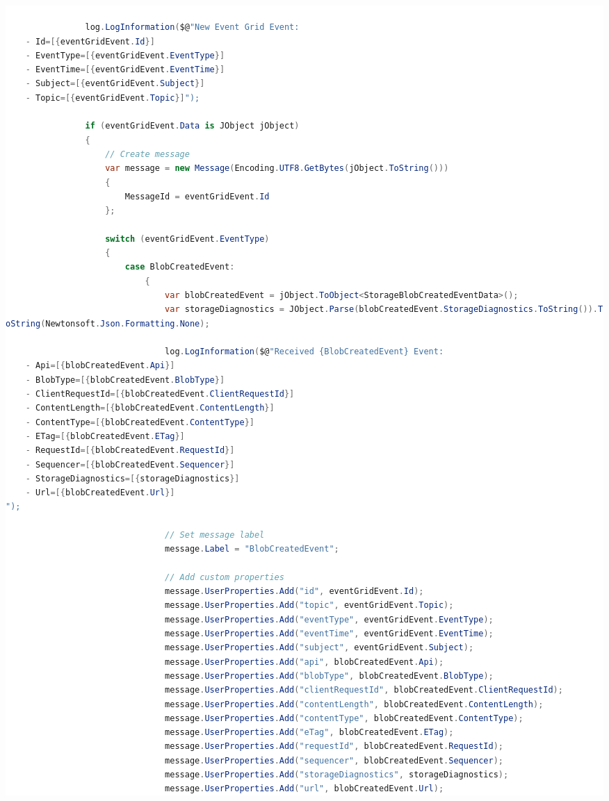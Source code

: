 ```csharp

                log.LogInformation($@"New Event Grid Event:
    - Id=[{eventGridEvent.Id}]
    - EventType=[{eventGridEvent.EventType}]
    - EventTime=[{eventGridEvent.EventTime}]
    - Subject=[{eventGridEvent.Subject}]
    - Topic=[{eventGridEvent.Topic}]");

                if (eventGridEvent.Data is JObject jObject)
                {
                    // Create message
                    var message = new Message(Encoding.UTF8.GetBytes(jObject.ToString()))
                    {
                        MessageId = eventGridEvent.Id
                    };

                    switch (eventGridEvent.EventType)
                    {
                        case BlobCreatedEvent:
                            {
                                var blobCreatedEvent = jObject.ToObject<StorageBlobCreatedEventData>();
                                var storageDiagnostics = JObject.Parse(blobCreatedEvent.StorageDiagnostics.ToString()).ToString(Newtonsoft.Json.Formatting.None);

                                log.LogInformation($@"Received {BlobCreatedEvent} Event: 
    - Api=[{blobCreatedEvent.Api}]
    - BlobType=[{blobCreatedEvent.BlobType}]
    - ClientRequestId=[{blobCreatedEvent.ClientRequestId}]
    - ContentLength=[{blobCreatedEvent.ContentLength}]
    - ContentType=[{blobCreatedEvent.ContentType}]
    - ETag=[{blobCreatedEvent.ETag}]
    - RequestId=[{blobCreatedEvent.RequestId}]
    - Sequencer=[{blobCreatedEvent.Sequencer}]
    - StorageDiagnostics=[{storageDiagnostics}]
    - Url=[{blobCreatedEvent.Url}]
");

                                // Set message label
                                message.Label = "BlobCreatedEvent";

                                // Add custom properties
                                message.UserProperties.Add("id", eventGridEvent.Id);
                                message.UserProperties.Add("topic", eventGridEvent.Topic);
                                message.UserProperties.Add("eventType", eventGridEvent.EventType);
                                message.UserProperties.Add("eventTime", eventGridEvent.EventTime);
                                message.UserProperties.Add("subject", eventGridEvent.Subject);
                                message.UserProperties.Add("api", blobCreatedEvent.Api);
                                message.UserProperties.Add("blobType", blobCreatedEvent.BlobType);
                                message.UserProperties.Add("clientRequestId", blobCreatedEvent.ClientRequestId);
                                message.UserProperties.Add("contentLength", blobCreatedEvent.ContentLength);
                                message.UserProperties.Add("contentType", blobCreatedEvent.ContentType);
                                message.UserProperties.Add("eTag", blobCreatedEvent.ETag);
                                message.UserProperties.Add("requestId", blobCreatedEvent.RequestId);
                                message.UserProperties.Add("sequencer", blobCreatedEvent.Sequencer);
                                message.UserProperties.Add("storageDiagnostics", storageDiagnostics);
                                message.UserProperties.Add("url", blobCreatedEvent.Url);
```